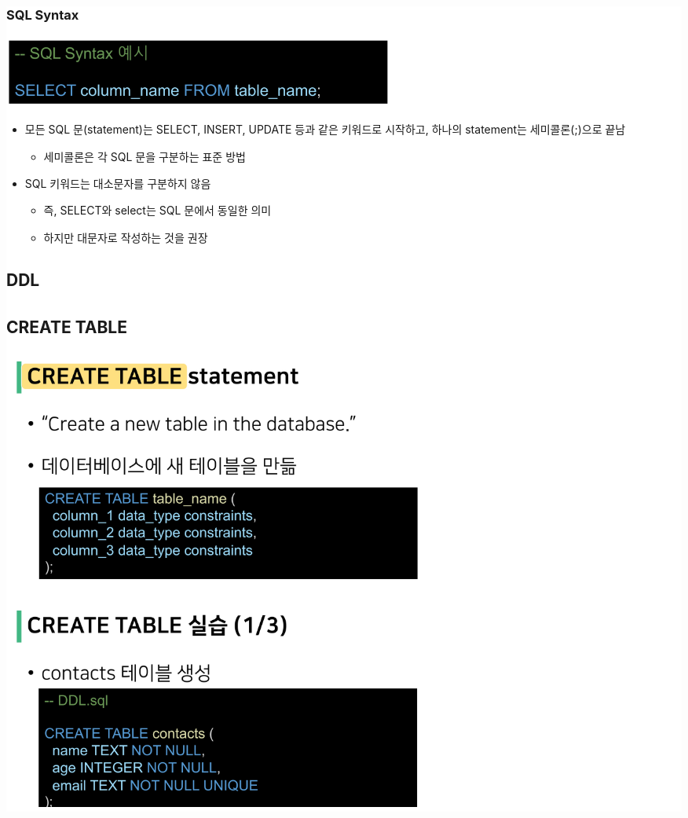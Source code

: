 ### SQL Syntax

![](0405_필기_assets/2023-04-05-09-52-39-image.png)

- 모든 SQL 문(statement)는 SELECT, INSERT, UPDATE 등과 같은 키워드로 시작하고, 하나의 statement는 세미콜론(;)으로 끝남
  
  - 세미콜론은 각 SQL 문을 구분하는 표준 방법

- SQL 키워드는 대소문자를 구분하지 않음
  
  - 즉, SELECT와 select는 SQL 문에서 동일한 의미
  
  - 하지만 대문자로 작성하는 것을 권장

## DDL

## CREATE TABLE

![](0405_필기_assets/2023-04-05-10-20-05-image.png)

![](0405_필기_assets/2023-04-05-10-20-44-image.png)
